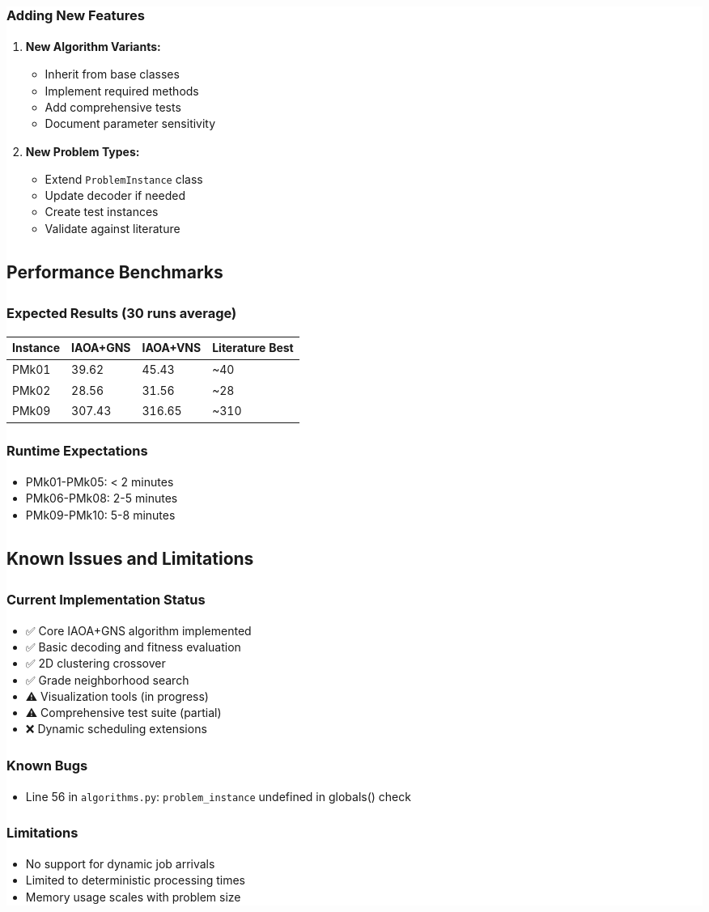 ### Adding New Features

1. **New Algorithm Variants:**
   - Inherit from base classes
   - Implement required methods
   - Add comprehensive tests
   - Document parameter sensitivity

2. **New Problem Types:**
   - Extend `ProblemInstance` class
   - Update decoder if needed
   - Create test instances
   - Validate against literature

## Performance Benchmarks

### Expected Results (30 runs average)
| Instance | IAOA+GNS | IAOA+VNS | Literature Best |
|----------|----------|----------|-----------------|
| PMk01    | 39.62    | 45.43    | ~40            |
| PMk02    | 28.56    | 31.56    | ~28            |
| PMk09    | 307.43   | 316.65   | ~310           |

### Runtime Expectations
- PMk01-PMk05: < 2 minutes
- PMk06-PMk08: 2-5 minutes  
- PMk09-PMk10: 5-8 minutes

## Known Issues and Limitations

### Current Implementation Status
- ✅ Core IAOA+GNS algorithm implemented
- ✅ Basic decoding and fitness evaluation
- ✅ 2D clustering crossover
- ✅ Grade neighborhood search
- ⚠️ Visualization tools (in progress)
- ⚠️ Comprehensive test suite (partial)
- ❌ Dynamic scheduling extensions

### Known Bugs
- Line 56 in `algorithms.py`: `problem_instance` undefined in globals() check

### Limitations
- No support for dynamic job arrivals
- Limited to deterministic processing times
- Memory usage scales with problem size
